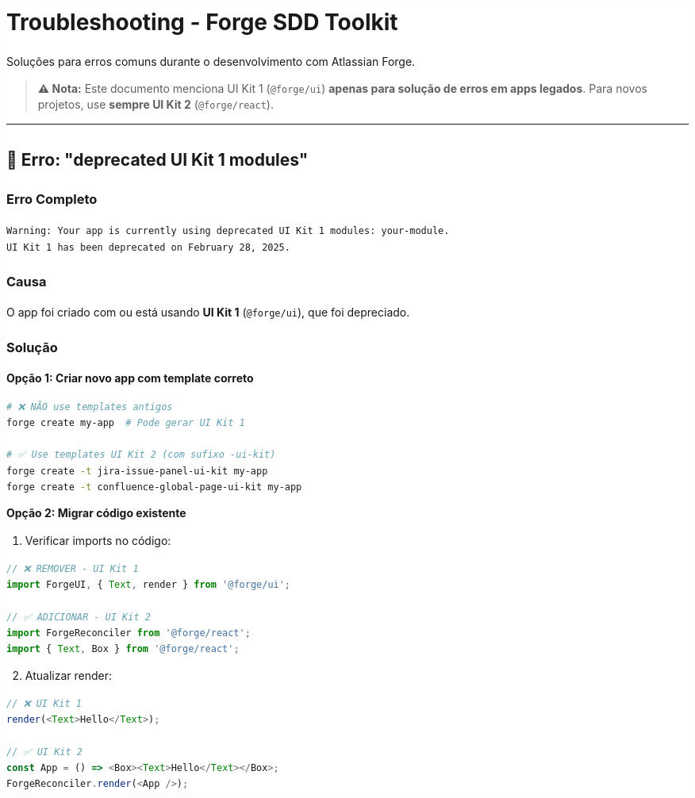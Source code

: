 # Troubleshooting - Forge SDD Toolkit

Soluções para erros comuns durante o desenvolvimento com Atlassian Forge.

> **⚠️ Nota:** Este documento menciona UI Kit 1 (`@forge/ui`) **apenas para solução de erros em apps legados**. Para novos projetos, use **sempre UI Kit 2** (`@forge/react`).

---

## 🔴 Erro: "deprecated UI Kit 1 modules"

### Erro Completo
```
Warning: Your app is currently using deprecated UI Kit 1 modules: your-module.
UI Kit 1 has been deprecated on February 28, 2025.
```

### Causa
O app foi criado com ou está usando **UI Kit 1** (`@forge/ui`), que foi depreciado.

### Solução

**Opção 1: Criar novo app com template correto**

```bash
# ❌ NÃO use templates antigos
forge create my-app  # Pode gerar UI Kit 1

# ✅ Use templates UI Kit 2 (com sufixo -ui-kit)
forge create -t jira-issue-panel-ui-kit my-app
forge create -t confluence-global-page-ui-kit my-app
```

**Opção 2: Migrar código existente**

1. Verificar imports no código:

```javascript
// ❌ REMOVER - UI Kit 1
import ForgeUI, { Text, render } from '@forge/ui';

// ✅ ADICIONAR - UI Kit 2
import ForgeReconciler from '@forge/react';
import { Text, Box } from '@forge/react';
```

2. Atualizar render:

```javascript
// ❌ UI Kit 1
render(<Text>Hello</Text>);

// ✅ UI Kit 2
const App = () => <Box><Text>Hello</Text></Box>;
ForgeReconciler.render(<App />);
```
